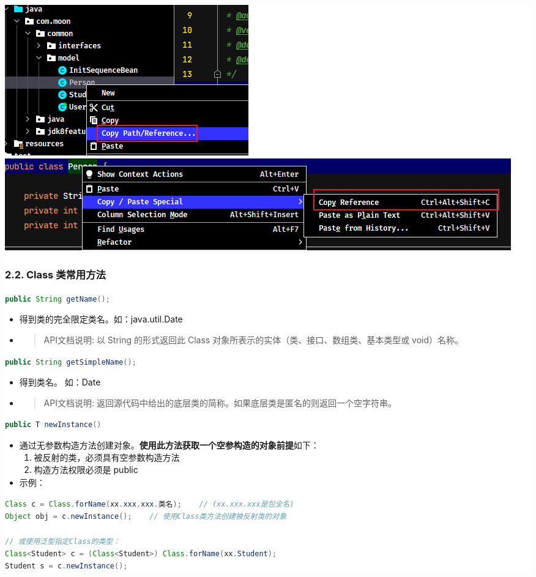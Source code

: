 ![](images/293070317247330.png) ![](images/155710417239999.png)

### 2.2. Class 类常用方法

```java
public String getName();
```

- 得到类的完全限定类名。如：java.util.Date
- > API文档说明: 以 String 的形式返回此 Class 对象所表示的实体（类、接口、数组类、基本类型或 void）名称。

```java
public String getSimpleName();
```

- 得到类名。 如：Date
- > API文档说明: 返回源代码中给出的底层类的简称。如果底层类是匿名的则返回一个空字符串。

```java
public T newInstance()
```

- 通过无参数构造方法创建对象。**使用此方法获取一个空参构造的对象前提**如下：
    1. 被反射的类，必须具有空参数构造方法
    2. 构造方法权限必须是 public
- 示例：

```java
Class c = Class.forName(xx.xxx.xxx.类名);    // (xx.xxx.xxx是包全名)
Object obj = c.newInstance();    // 使用Class类方法创建被反射类的对象

// 或使用泛型指定Class的类型：
Class<Student> c = (Class<Student>) Class.forName(xx.Student);
Student s = c.newInstance();
```
